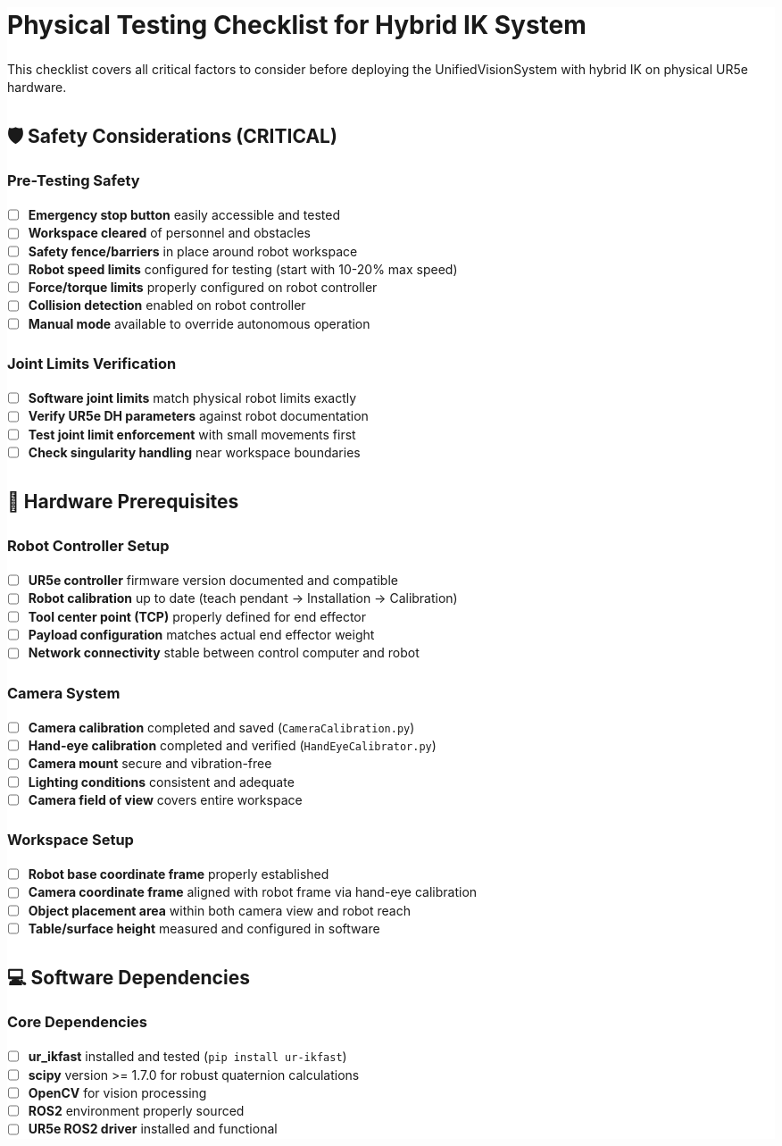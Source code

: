 # Physical Testing Checklist for Hybrid IK System

This checklist covers all critical factors to consider before deploying the UnifiedVisionSystem with hybrid IK on physical UR5e hardware.

## 🛡️ Safety Considerations (CRITICAL)

### Pre-Testing Safety
- [ ] **Emergency stop button** easily accessible and tested
- [ ] **Workspace cleared** of personnel and obstacles
- [ ] **Safety fence/barriers** in place around robot workspace
- [ ] **Robot speed limits** configured for testing (start with 10-20% max speed)
- [ ] **Force/torque limits** properly configured on robot controller
- [ ] **Collision detection** enabled on robot controller
- [ ] **Manual mode** available to override autonomous operation

### Joint Limits Verification
- [ ] **Software joint limits** match physical robot limits exactly
- [ ] **Verify UR5e DH parameters** against robot documentation
- [ ] **Test joint limit enforcement** with small movements first
- [ ] **Check singularity handling** near workspace boundaries

## 🔧 Hardware Prerequisites

### Robot Controller Setup
- [ ] **UR5e controller** firmware version documented and compatible
- [ ] **Robot calibration** up to date (teach pendant → Installation → Calibration)
- [ ] **Tool center point (TCP)** properly defined for end effector
- [ ] **Payload configuration** matches actual end effector weight
- [ ] **Network connectivity** stable between control computer and robot

### Camera System
- [ ] **Camera calibration** completed and saved (`CameraCalibration.py`)
- [ ] **Hand-eye calibration** completed and verified (`HandEyeCalibrator.py`)
- [ ] **Camera mount** secure and vibration-free
- [ ] **Lighting conditions** consistent and adequate
- [ ] **Camera field of view** covers entire workspace

### Workspace Setup
- [ ] **Robot base coordinate frame** properly established
- [ ] **Camera coordinate frame** aligned with robot frame via hand-eye calibration
- [ ] **Object placement area** within both camera view and robot reach
- [ ] **Table/surface height** measured and configured in software

## 💻 Software Dependencies

### Core Dependencies
- [ ] **ur_ikfast** installed and tested (`pip install ur-ikfast`)
- [ ] **scipy** version >= 1.7.0 for robust quaternion calculations
- [ ] **OpenCV** for vision processing
- [ ] **ROS2** environment properly sourced
- [ ] **UR5e ROS2 driver** installed and functional
